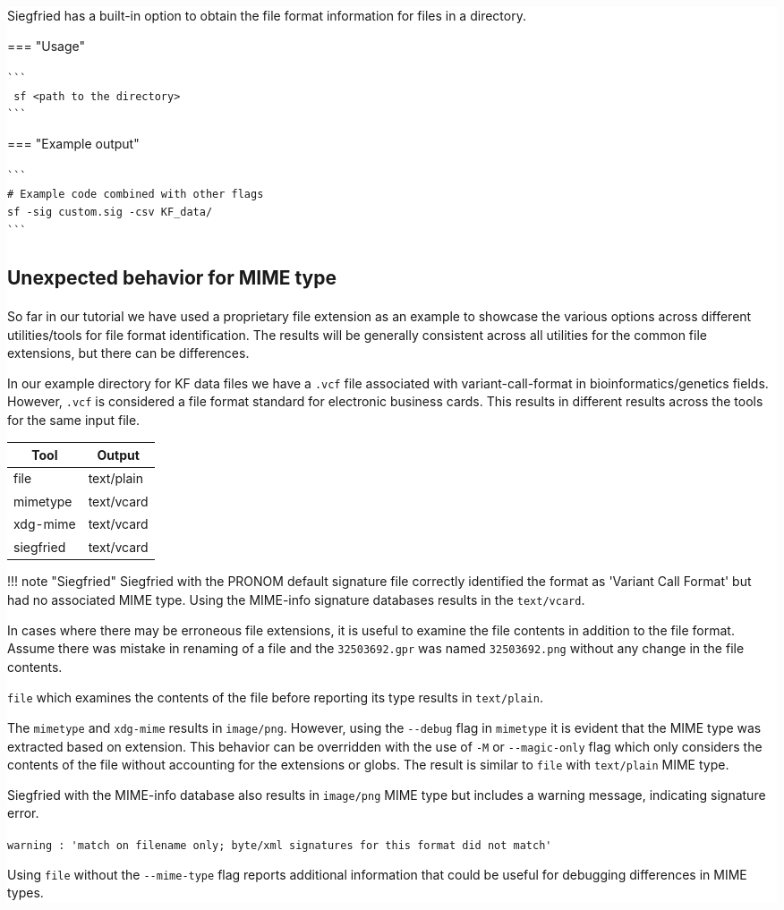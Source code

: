 Siegfried has a built-in option to obtain the file format information for files in a directory.

=== "Usage"

    ```
     sf <path to the directory>
    ```

=== "Example output"

    ```
    # Example code combined with other flags
    sf -sig custom.sig -csv KF_data/
    ```

Unexpected behavior for MIME type
---------------------------------

So far in our tutorial we have used a proprietary file extension as an example to showcase the various options across different utilities/tools for file format identification. The results will be generally consistent across all utilities for the common file extensions, but there can be differences.

In our example directory for KF data files we have a `.vcf` file associated with variant-call-format in bioinformatics/genetics fields. However, `.vcf` is considered a file format standard for electronic business cards. This results in different results across the tools for the same input file.

|   Tool    |   Output   |  
|-----------|------------|       
| file      | text/plain |
| mimetype  | text/vcard |       
| xdg-mime  | text/vcard |       
| siegfried | text/vcard |

!!! note "Siegfried"
    Siegfried with the PRONOM default signature file correctly identified the format as 'Variant Call Format' but had no associated MIME type. Using the MIME-info signature databases results in the `text/vcard`.

In cases where there may be erroneous file extensions, it is useful to examine the file contents in addition to the file format. Assume there was mistake in renaming of a file and the `32503692.gpr` was named `32503692.png`
without any change in the file contents.

`file` which examines the contents of the file before reporting its type results in `text/plain`.

The `mimetype` and `xdg-mime` results in `image/png`. However, using the `--debug` flag in `mimetype` it is evident that the MIME type was extracted based on extension. This behavior can be overridden with the use of `-M` or `--magic-only` flag which only considers the contents of the file without accounting for the extensions or globs. The result is similar to `file` with `text/plain` MIME type.

Siegfried with the MIME-info database also results in `image/png` MIME type but includes a warning message, indicating signature error.

```
warning : 'match on filename only; byte/xml signatures for this format did not match'
```

Using `file` without the `--mime-type` flag reports additional information that could be useful for debugging differences in MIME types.
